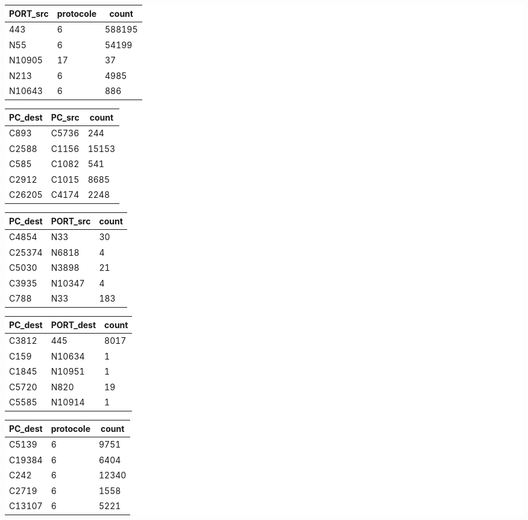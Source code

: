 
|PORT_src|protocole| count|
|--------|---------|------|
|     443|        6|588195|
|     N55|        6| 54199|
|  N10905|       17|    37|
|    N213|        6|  4985|
|  N10643|        6|   886|



|PC_dest|PC_src|count|
|-------|------|-----|
|   C893| C5736|  244|
|  C2588| C1156|15153|
|   C585| C1082|  541|
|  C2912| C1015| 8685|
| C26205| C4174| 2248|



|PC_dest|PORT_src|count|
|-------|--------|-----|
|  C4854|     N33|   30|
| C25374|   N6818|    4|
|  C5030|   N3898|   21|
|  C3935|  N10347|    4|
|   C788|     N33|  183|



|PC_dest|PORT_dest|count|
|-------|---------|-----|
|  C3812|      445| 8017|
|   C159|   N10634|    1|
|  C1845|   N10951|    1|
|  C5720|     N820|   19|
|  C5585|   N10914|    1|



|PC_dest|protocole|count|
|-------|---------|-----|
|  C5139|        6| 9751|
| C19384|        6| 6404|
|   C242|        6|12340|
|  C2719|        6| 1558|
| C13107|        6| 5221|
